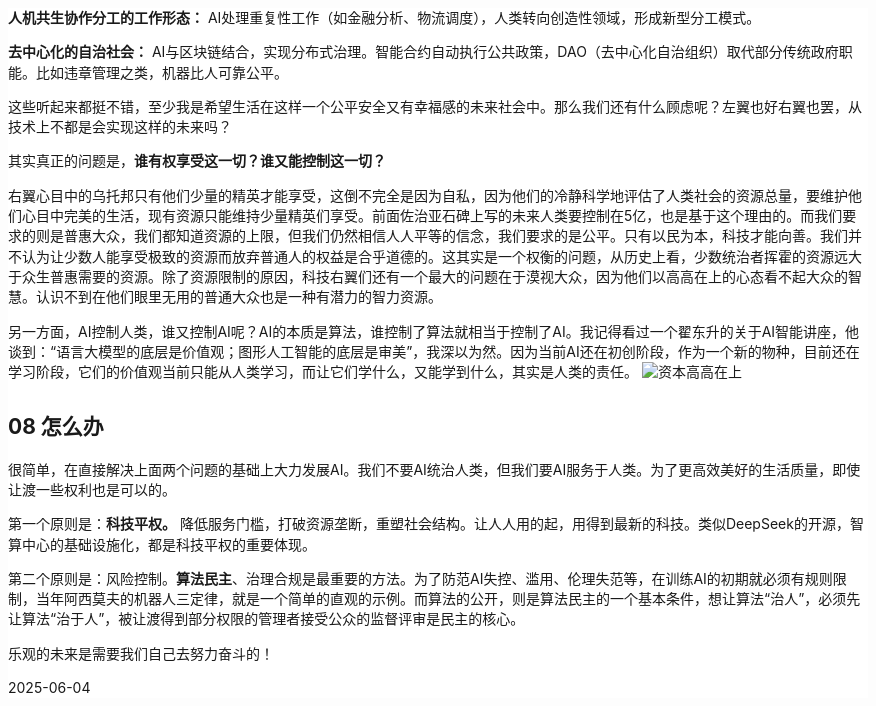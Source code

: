 **人机共生协作分工的工作形态：** AI处理重复性工作（如金融分析、物流调度），人类转向创造性领域，形成新型分工模式。

**去中心化的自治社会：** AI与区块链结合，实现分布式治理。智能合约自动执行公共政策，DAO（去中心化自治组织）取代部分传统政府职能。比如违章管理之类，机器比人可靠公平。

这些听起来都挺不错，至少我是希望生活在这样一个公平安全又有幸福感的未来社会中。那么我们还有什么顾虑呢？左翼也好右翼也罢，从技术上不都是会实现这样的未来吗？

其实真正的问题是，**谁有权享受这一切？谁又能控制这一切？**

右翼心目中的乌托邦只有他们少量的精英才能享受，这倒不完全是因为自私，因为他们的冷静科学地评估了人类社会的资源总量，要维护他们心目中完美的生活，现有资源只能维持少量精英们享受。前面佐治亚石碑上写的未来人类要控制在5亿，也是基于这个理由的。而我们要求的则是普惠大众，我们都知道资源的上限，但我们仍然相信人人平等的信念，我们要求的是公平。只有以民为本，科技才能向善。我们并不认为让少数人能享受极致的资源而放弃普通人的权益是合乎道德的。这其实是一个权衡的问题，从历史上看，少数统治者挥霍的资源远大于众生普惠需要的资源。除了资源限制的原因，科技右翼们还有一个最大的问题在于漠视大众，因为他们以高高在上的心态看不起大众的智慧。认识不到在他们眼里无用的普通大众也是一种有潜力的智力资源。

另一方面，AI控制人类，谁又控制AI呢？AI的本质是算法，谁控制了算法就相当于控制了AI。我记得看过一个翟东升的关于AI智能讲座，他谈到：“语言大模型的底层是价值观；图形人工智能的底层是审美”，我深以为然。因为当前AI还在初创阶段，作为一个新的物种，目前还在学习阶段，它们的价值观当前只能从人类学习，而让它们学什么，又能学到什么，其实是人类的责任。
![资本高高在上](https://raw.githubusercontent.com/loaf/sa1/master/blog/images/20250827093332609.png)

  

## 08 怎么办

很简单，在直接解决上面两个问题的基础上大力发展AI。我们不要AI统治人类，但我们要AI服务于人类。为了更高效美好的生活质量，即使让渡一些权利也是可以的。

第一个原则是：**科技平权。** 降低服务门槛，打破资源垄断，重塑社会结构。让人人用的起，用得到最新的科技。类似DeepSeek的开源，智算中心的基础设施化，都是科技平权的重要体现。

第二个原则是：风险控制。**算法民主**、治理合规是最重要的方法。为了防范AI失控、滥用、伦理失范等，在训练AI的初期就必须有规则限制，当年阿西莫夫的机器人三定律，就是一个简单的直观的示例。而算法的公开，则是算法民主的一个基本条件，想让算法“治人”，必须先让算法“治于人”，被让渡得到部分权限的管理者接受公众的监督评审是民主的核心。

乐观的未来是需要我们自己去努力奋斗的！


2025-06-04